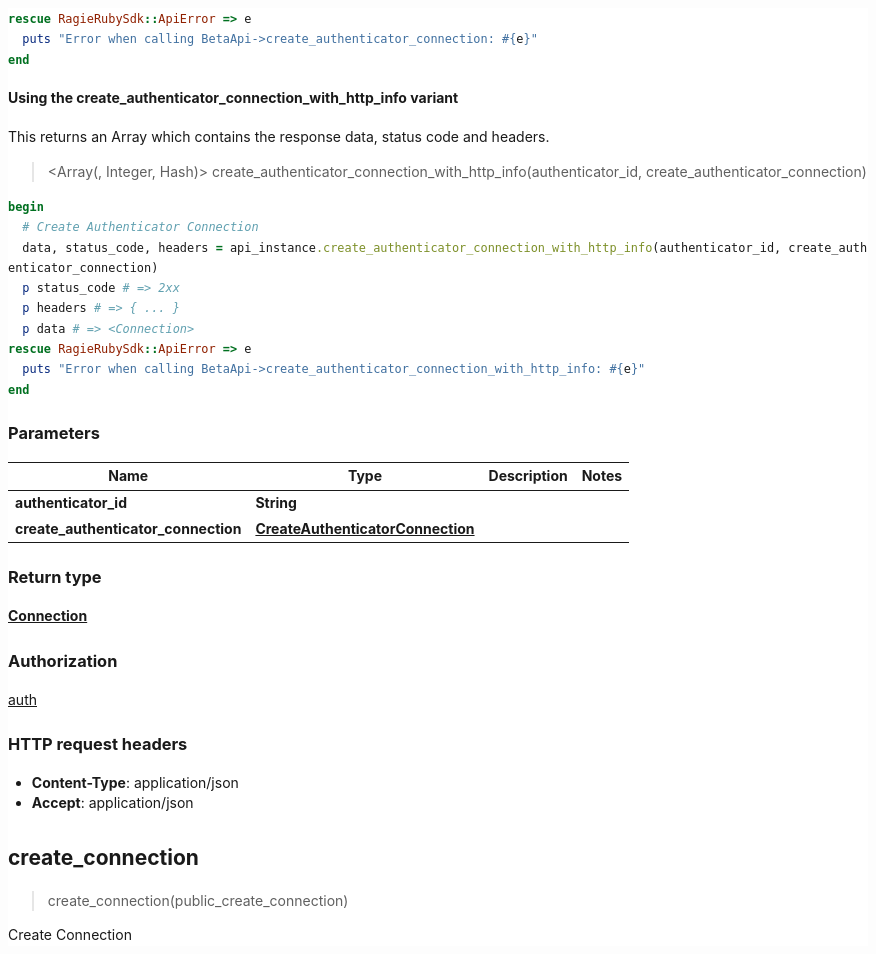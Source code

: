 ```ruby
rescue RagieRubySdk::ApiError => e
  puts "Error when calling BetaApi->create_authenticator_connection: #{e}"
end
```

#### Using the create_authenticator_connection_with_http_info variant

This returns an Array which contains the response data, status code and headers.

> <Array(<Connection>, Integer, Hash)> create_authenticator_connection_with_http_info(authenticator_id, create_authenticator_connection)

```ruby
begin
  # Create Authenticator Connection
  data, status_code, headers = api_instance.create_authenticator_connection_with_http_info(authenticator_id, create_authenticator_connection)
  p status_code # => 2xx
  p headers # => { ... }
  p data # => <Connection>
rescue RagieRubySdk::ApiError => e
  puts "Error when calling BetaApi->create_authenticator_connection_with_http_info: #{e}"
end
```

### Parameters

| Name | Type | Description | Notes |
| ---- | ---- | ----------- | ----- |
| **authenticator_id** | **String** |  |  |
| **create_authenticator_connection** | [**CreateAuthenticatorConnection**](CreateAuthenticatorConnection.md) |  |  |

### Return type

[**Connection**](Connection.md)

### Authorization

[auth](../README.md#auth)

### HTTP request headers

- **Content-Type**: application/json
- **Accept**: application/json


## create_connection

> <Connection> create_connection(public_create_connection)

Create Connection
